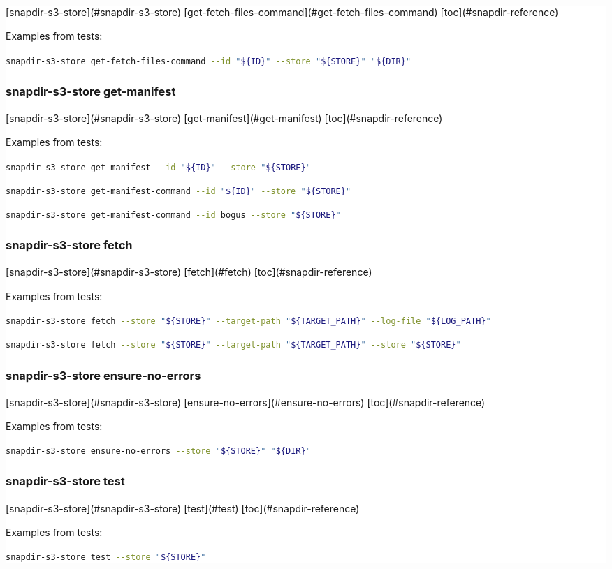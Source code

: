 <div><span class=command>[snapdir-s3-store](#snapdir-s3-store)</span> <span class=subcommand>[get-fetch-files-command](#get-fetch-files-command)</span> <span class=toc>[toc](#snapdir-reference)</span></div>


Examples from tests:

```bash
snapdir-s3-store get-fetch-files-command --id "${ID}" --store "${STORE}" "${DIR}"
```

### snapdir-s3-store get-manifest

<div><span class=command>[snapdir-s3-store](#snapdir-s3-store)</span> <span class=subcommand>[get-manifest](#get-manifest)</span> <span class=toc>[toc](#snapdir-reference)</span></div>


Examples from tests:

```bash
snapdir-s3-store get-manifest --id "${ID}" --store "${STORE}"
```
```bash
snapdir-s3-store get-manifest-command --id "${ID}" --store "${STORE}"
```
```bash
snapdir-s3-store get-manifest-command --id bogus --store "${STORE}"
```

### snapdir-s3-store fetch

<div><span class=command>[snapdir-s3-store](#snapdir-s3-store)</span> <span class=subcommand>[fetch](#fetch)</span> <span class=toc>[toc](#snapdir-reference)</span></div>


Examples from tests:

```bash
snapdir-s3-store fetch --store "${STORE}" --target-path "${TARGET_PATH}" --log-file "${LOG_PATH}"
```
```bash
snapdir-s3-store fetch --store "${STORE}" --target-path "${TARGET_PATH}" --store "${STORE}"
```

### snapdir-s3-store ensure-no-errors

<div><span class=command>[snapdir-s3-store](#snapdir-s3-store)</span> <span class=subcommand>[ensure-no-errors](#ensure-no-errors)</span> <span class=toc>[toc](#snapdir-reference)</span></div>


Examples from tests:

```bash
snapdir-s3-store ensure-no-errors --store "${STORE}" "${DIR}"
```

### snapdir-s3-store test

<div><span class=command>[snapdir-s3-store](#snapdir-s3-store)</span> <span class=subcommand>[test](#test)</span> <span class=toc>[toc](#snapdir-reference)</span></div>


Examples from tests:

```bash
snapdir-s3-store test --store "${STORE}"
```
